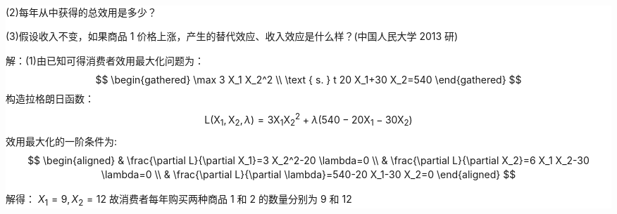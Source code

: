 (2)每年从中获得的总效用是多少？

(3)假设收入不变，如果商品 1 价格上涨，产生的替代效应、收入效应是什么样？(中国人民大学 2013 研)

解：(1)由已知可得消费者效用最大化问题为：
$$
\begin{gathered}
\max 3 X_1 X_2^2 \\
\text { s. } t 20 X_1+30 X_2=540
\end{gathered}
$$
构造拉格朗日函数：
$$
\mathrm{L}\left(\mathrm{X}_1, \mathrm{X}_2, \lambda\right)=3 \mathrm{X}_1 \mathrm{X}_2^2+\lambda\left(540-20 \mathrm{X}_1-30 \mathrm{X}_2\right)
$$
效用最大化的一阶条件为:
$$
\begin{aligned}
& \frac{\partial L}{\partial X_1}=3 X_2^2-20 \lambda=0 \\
& \frac{\partial L}{\partial X_2}=6 X_1 X_2-30 \lambda=0 \\
& \frac{\partial L}{\partial \lambda}=540-20 X_1-30 X_2=0
\end{aligned}
$$

解得： $X_1=9, X_2=12$
故消费者每年购买两种商品 1 和 2 的数量分别为 9 和 12
